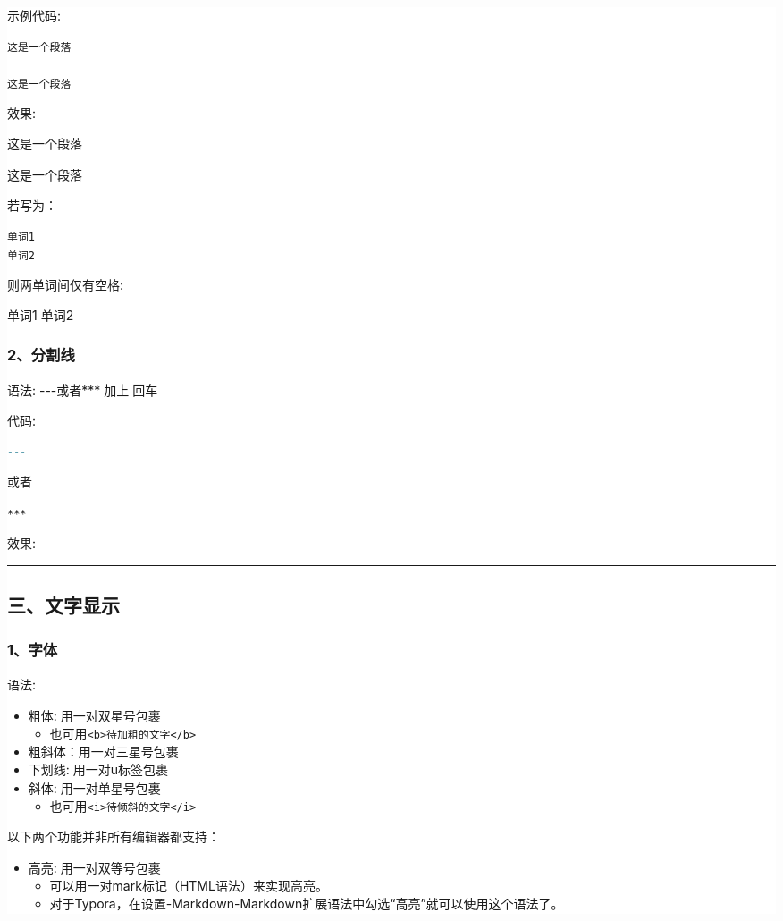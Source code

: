 示例代码:  
```markdown
这是一个段落

这是一个段落
```

效果: 

这是一个段落

这是一个段落

若写为：  
```markdown
单词1
单词2
```

则两单词间仅有空格: 

单词1
单词2

### 2、分割线
语法:  ---或者*** 加上 回车

代码:
```markdown
---
```

或者

```markdown
***
```

效果:

---

## 三、文字显示

### 1、字体

语法:

* 粗体:  用一对双星号包裹
  * 也可用`<b>待加粗的文字</b>`
* 粗斜体：用一对三星号包裹
* 下划线:  用一对u标签包裹
* 斜体:  用一对单星号包裹
  * 也可用`<i>待倾斜的文字</i>`

以下两个功能并非所有编辑器都支持：
* 高亮:  用一对双等号包裹
  * 可以用一对mark标记（HTML语法）来实现高亮。
  * 对于Typora，在设置-Markdown-Markdown扩展语法中勾选“高亮”就可以使用这个语法了。
  